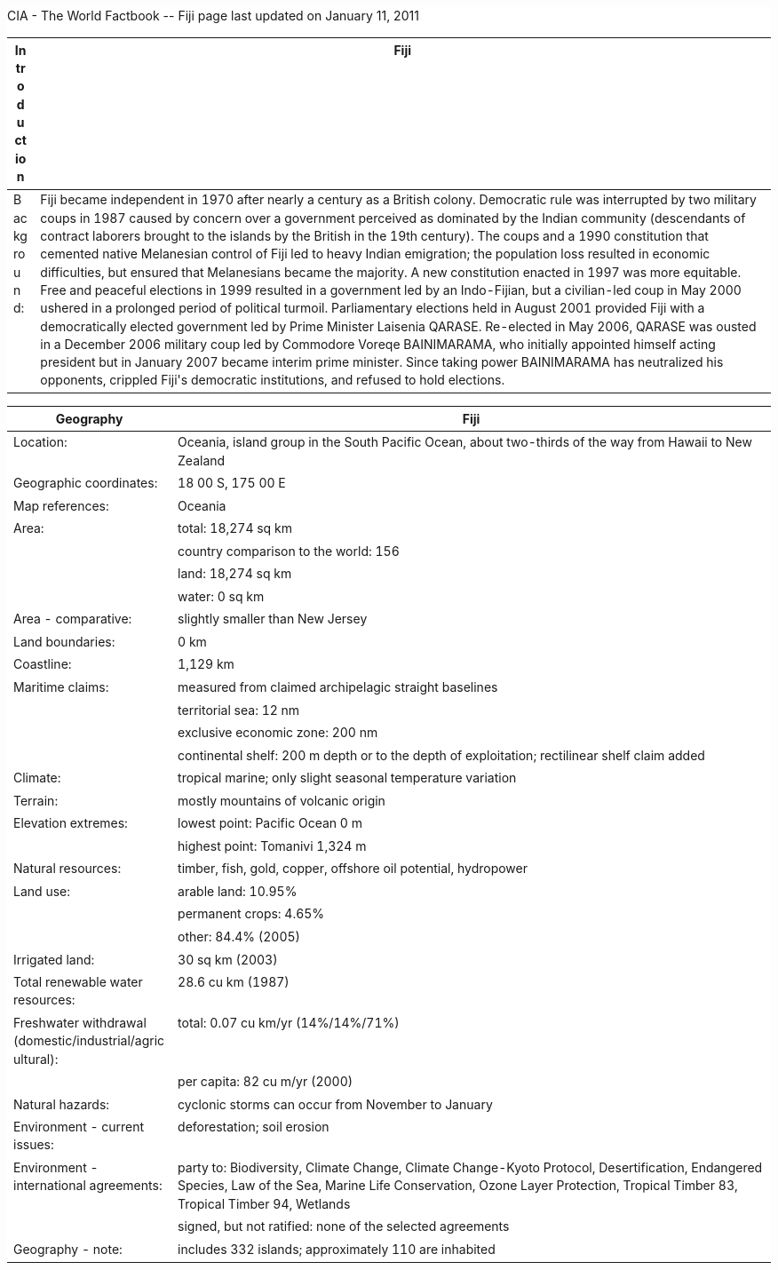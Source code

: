 CIA - The World Factbook -- Fiji
page last updated on January 11, 2011


| Introduction | Fiji |
| --- | --- |
| Background: | Fiji became independent in 1970 after nearly a century as a British colony. Democratic rule was interrupted by two military coups in 1987 caused by concern over a government perceived as dominated by the Indian community (descendants of contract laborers brought to the islands by the British in the 19th century). The coups and a 1990 constitution that cemented native Melanesian control of Fiji led to heavy Indian emigration; the population loss resulted in economic difficulties, but ensured that Melanesians became the majority. A new constitution enacted in 1997 was more equitable. Free and peaceful elections in 1999 resulted in a government led by an Indo-Fijian, but a civilian-led coup in May 2000 ushered in a prolonged period of political turmoil. Parliamentary elections held in August 2001 provided Fiji with a democratically elected government led by Prime Minister Laisenia QARASE. Re-elected in May 2006, QARASE was ousted in a December 2006 military coup led by Commodore Voreqe BAINIMARAMA, who initially appointed himself acting president but in January 2007 became interim prime minister. Since taking power BAINIMARAMA has neutralized his opponents, crippled Fiji's democratic institutions, and refused to hold elections. |


| Geography | Fiji |
| --- | --- |
| Location: | Oceania, island group in the South Pacific Ocean, about two-thirds of the way from Hawaii to New Zealand |
| Geographic coordinates: | 18 00 S, 175 00 E |
| Map references: | Oceania |
| Area: | total: 18,274 sq km |
| | country comparison to the world: 156 |
| | land: 18,274 sq km |
| | water: 0 sq km |
| Area - comparative: | slightly smaller than New Jersey |
| Land boundaries: | 0 km |
| Coastline: | 1,129 km |
| Maritime claims: | measured from claimed archipelagic straight baselines |
| | territorial sea: 12 nm |
| | exclusive economic zone: 200 nm |
| | continental shelf: 200 m depth or to the depth of exploitation; rectilinear shelf claim added |
| Climate: | tropical marine; only slight seasonal temperature variation |
| Terrain: | mostly mountains of volcanic origin |
| Elevation extremes: | lowest point: Pacific Ocean 0 m |
| | highest point: Tomanivi 1,324 m |
| Natural resources: | timber, fish, gold, copper, offshore oil potential, hydropower |
| Land use: | arable land: 10.95% |
| | permanent crops: 4.65% |
| | other: 84.4% (2005) |
| Irrigated land: | 30 sq km (2003) |
| Total renewable water resources: | 28.6 cu km (1987) |
| Freshwater withdrawal (domestic/industrial/agricultural): | total: 0.07 cu km/yr (14%/14%/71%) |
| | per capita: 82 cu m/yr (2000) |
| Natural hazards: | cyclonic storms can occur from November to January |
| Environment - current issues: | deforestation; soil erosion |
| Environment - international agreements: | party to: Biodiversity, Climate Change, Climate Change-Kyoto Protocol, Desertification, Endangered Species, Law of the Sea, Marine Life Conservation, Ozone Layer Protection, Tropical Timber 83, Tropical Timber 94, Wetlands |
| | signed, but not ratified: none of the selected agreements |
| Geography - note: | includes 332 islands; approximately 110 are inhabited |
